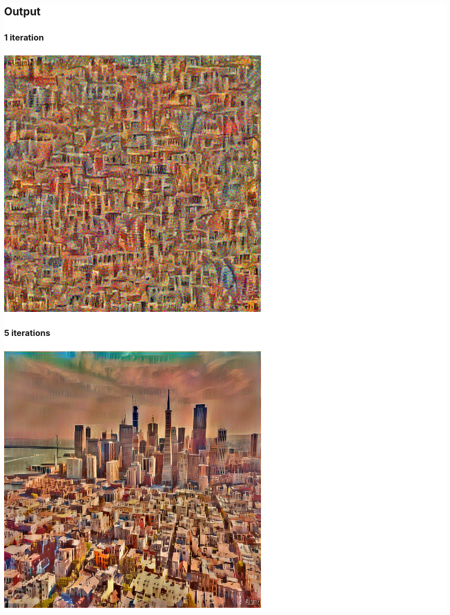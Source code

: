 
## Output

### 1 iteration
<h3>
  <img src="assets/1.png" width="500">
</h3>

### 5 iterations
<h3>
  <img src="assets/5.png" width="500">
</h3>
